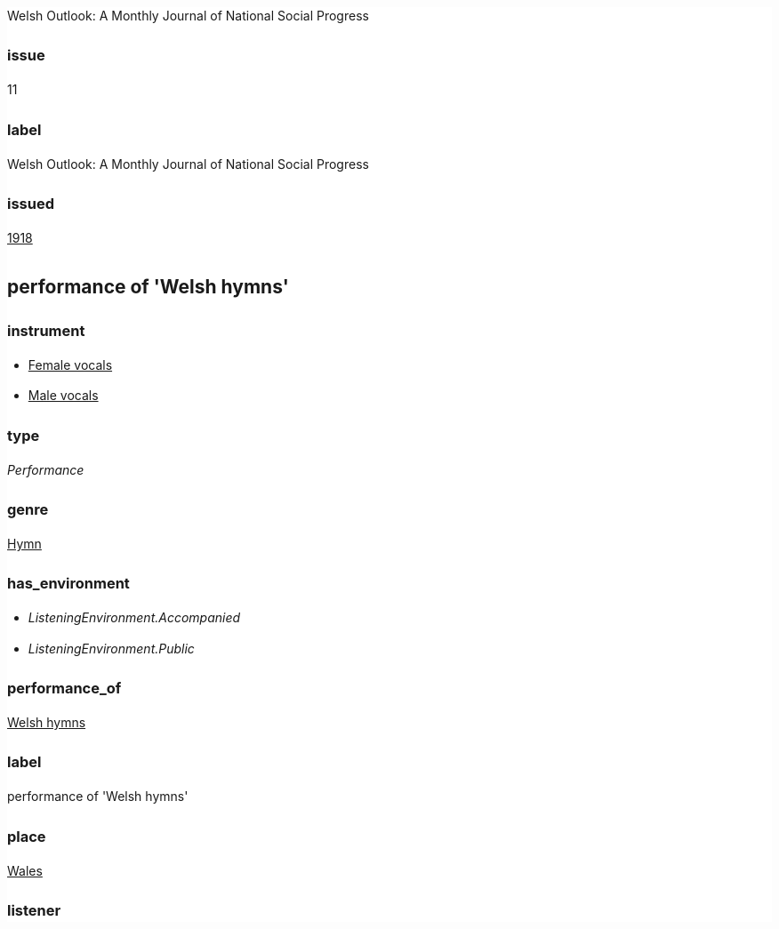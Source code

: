 
Welsh Outlook: A Monthly Journal of National Social Progress

### issue


11

### label


Welsh Outlook: A Monthly Journal of National Social Progress

### issued


[1918](#1918)

## performance of 'Welsh hymns'

### instrument

 - [Female vocals](#Female-vocals)

 - [Male vocals](#Male-vocals)

### type


*Performance*

### genre


[Hymn](#Hymn)

### has_environment

 - *ListeningEnvironment.Accompanied*

 - *ListeningEnvironment.Public*

### performance_of


[Welsh hymns](#Welsh-hymns)

### label


performance of 'Welsh hymns'

### place


[Wales](#Wales)

### listener
